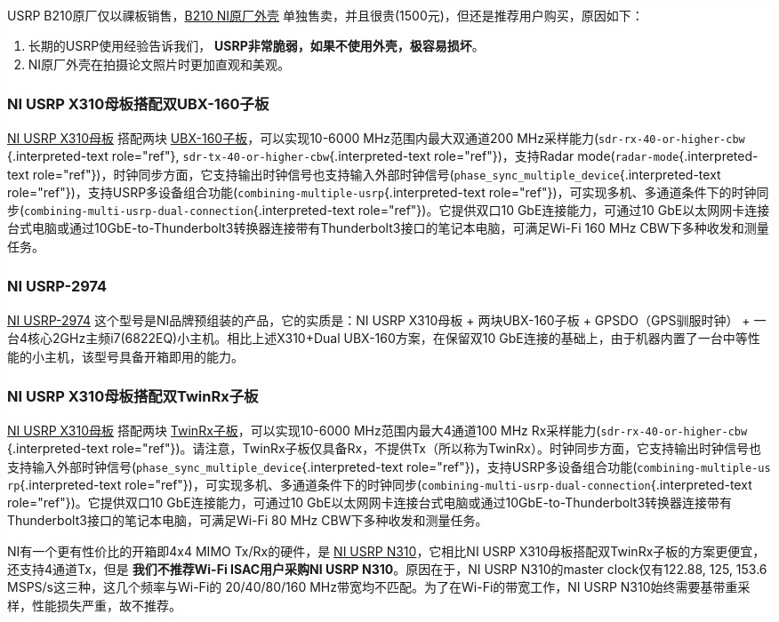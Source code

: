 USRP B210原厂仅以祼板销售，[B210
NI原厂外壳](https://www.ettus.com/all-products/usrp-b200-enclosure/)
单独售卖，并且很贵(1500元)，但还是推荐用户购买，原因如下：

1.  长期的USRP使用经验告诉我们，
    **USRP非常脆弱，如果不使用外壳，极容易损坏**。
2.  NI原厂外壳在拍摄论文照片时更加直观和美观。

### NI USRP X310母板搭配双UBX-160子板

[NI USRP X310母板](https://www.ettus.com/all-products/X310-KIT/)
搭配两块
[UBX-160子板](https://www.ettus.com/all-products/ubx160/)，可以实现10-6000
MHz范围内最大双通道200
MHz采样能力(`sdr-rx-40-or-higher-cbw`{.interpreted-text role="ref"},
`sdr-tx-40-or-higher-cbw`{.interpreted-text role="ref"})，支持Radar
mode(`radar-mode`{.interpreted-text
role="ref"})，时钟同步方面，它支持输出时钟信号也支持输入外部时钟信号(`phase_sync_multiple_device`{.interpreted-text
role="ref"})，支持USRP多设备组合功能(`combining-multiple-usrp`{.interpreted-text
role="ref"})，可实现多机、多通道条件下的时钟同步(`combining-multi-usrp-dual-connection`{.interpreted-text
role="ref"})。它提供双口10 GbE连接能力，可通过10
GbE以太网网卡连接台式电脑或通过10GbE-to-Thunderbolt3转换器连接带有Thunderbolt3接口的笔记本电脑，可满足Wi-Fi
160 MHz CBW下多种收发和测量任务。

### NI USRP-2974

[NI USRP-2974](https://www.ni.com/zh-cn/shop/model/usrp-2974.html)
这个型号是NI品牌预组装的产品，它的实质是：NI USRP X310母板 +
两块UBX-160子板 + GPSDO（GPS驯服时钟） +
一台4核心2GHz主频i7(6822EQ)小主机。相比上述X310+Dual
UBX-160方案，在保留双10
GbE连接的基础上，由于机器内置了一台中等性能的小主机，该型号具备开箱即用的能力。

### NI USRP X310母板搭配双TwinRx子板

[NI USRP X310母板](https://www.ettus.com/all-products/X310-KIT/)
搭配两块
[TwinRx子板](https://www.ettus.com/all-products/twinrx/)，可以实现10-6000
MHz范围内最大4通道100 MHz
Rx采样能力(`sdr-rx-40-or-higher-cbw`{.interpreted-text
role="ref"})。请注意，TwinRx子板仅具备Rx，不提供Tx（所以称为TwinRx）。时钟同步方面，它支持输出时钟信号也支持输入外部时钟信号(`phase_sync_multiple_device`{.interpreted-text
role="ref"})，支持USRP多设备组合功能(`combining-multiple-usrp`{.interpreted-text
role="ref"})，可实现多机、多通道条件下的时钟同步(`combining-multi-usrp-dual-connection`{.interpreted-text
role="ref"})。它提供双口10 GbE连接能力，可通过10
GbE以太网网卡连接台式电脑或通过10GbE-to-Thunderbolt3转换器连接带有Thunderbolt3接口的笔记本电脑，可满足Wi-Fi
80 MHz CBW下多种收发和测量任务。

NI有一个更有性价比的开箱即4x4 MIMO Tx/Rx的硬件，是 [NI USRP
N310](https://www.ettus.com/all-products/usrp-n310/)，它相比NI USRP
X310母板搭配双TwinRx子板的方案更便宜，还支持4通道Tx，但是
**我们不推荐Wi-Fi ISAC用户采购NI USRP N310**。原因在于，NI USRP
N310的master clock仅有122.88, 125, 153.6
MSPS/s这三种，这几个频率与Wi-Fi的 20/40/80/160
MHz带宽均不匹配。为了在Wi-Fi的带宽工作，NI USRP
N310始终需要基带重采样，性能损失严重，故不推荐。
